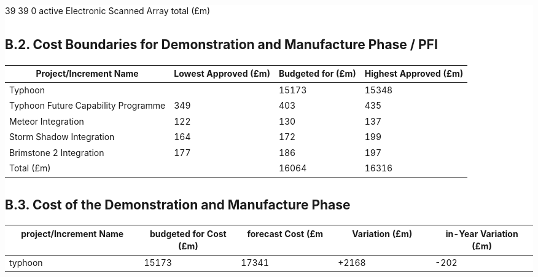 <td>39</Td>
<td>39</Td>
<td>0</Td>
</Tr>
<tr>
<td>active Electronic Scanned Array</Td>
<td></Td>
<td></Td>
<td></Td>
</Tr>
<tr>
<td>total (£m)</Td>
<td></Td>
<td></Td>
<td></Td>
</Tr>
</Tbody>
</Table>

## B.2. Cost Boundaries for Demonstration and Manufacture Phase / PFI

| Project/Increment Name          | Lowest Approved (£m) | Budgeted for (£m) | Highest Approved (£m) |
|-------------------------------|--------------|--------------|---------------|
| Typhoon                             |                          | 15173                 | 15348                     |
| Typhoon Future Capability Programme | 349                      | 403                   | 435                       |
| Meteor Integration                  | 122                      | 130                   | 137                       |
| Storm Shadow Integration            | 164                      | 172                   | 199                       |
| Brimstone 2 Integration             | 177                      | 186                   | 197                       |
| Total (£m)                      |                          | 16064             | 16316                 |

## B.3. Cost of the Demonstration and Manufacture Phase

<table>
<colgroup>
<col Style="Width: 25%" />
<col Style="Width: 18%" />
<col Style="Width: 18%" />
<col Style="Width: 18%" />
<col Style="Width: 19%" />
</Colgroup>
<thead>
<tr>
<th>project/Increment Name</Th>
<th>budgeted for Cost (£m)</Th>
<th>forecast Cost (£m</Th>
<th>
Variation (£m)
</Th>
<th>in-Year Variation (£m)</Th>
</Tr>
</Thead>
<tbody>
<tr>
<td>typhoon</Td>
<td>15173</Td>
<td>17341</Td>
<td>+2168</Td>
<td>-202</Td>